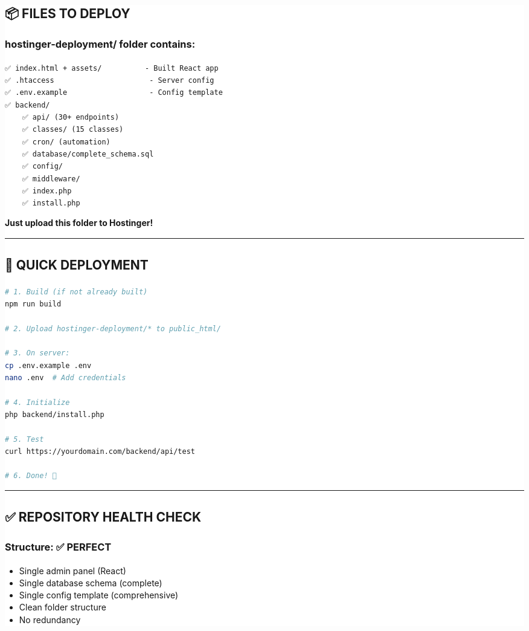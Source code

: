 
## 📦 FILES TO DEPLOY

### hostinger-deployment/ folder contains:
```
✅ index.html + assets/          - Built React app
✅ .htaccess                      - Server config
✅ .env.example                   - Config template
✅ backend/
    ✅ api/ (30+ endpoints)
    ✅ classes/ (15 classes)
    ✅ cron/ (automation)
    ✅ database/complete_schema.sql
    ✅ config/
    ✅ middleware/
    ✅ index.php
    ✅ install.php
```

**Just upload this folder to Hostinger!**

---

## 🚦 QUICK DEPLOYMENT

```bash
# 1. Build (if not already built)
npm run build

# 2. Upload hostinger-deployment/* to public_html/

# 3. On server:
cp .env.example .env
nano .env  # Add credentials

# 4. Initialize
php backend/install.php

# 5. Test
curl https://yourdomain.com/backend/api/test

# 6. Done! 🎉
```

---

## ✅ REPOSITORY HEALTH CHECK

### Structure: ✅ PERFECT
- Single admin panel (React)
- Single database schema (complete)
- Single config template (comprehensive)
- Clean folder structure
- No redundancy
